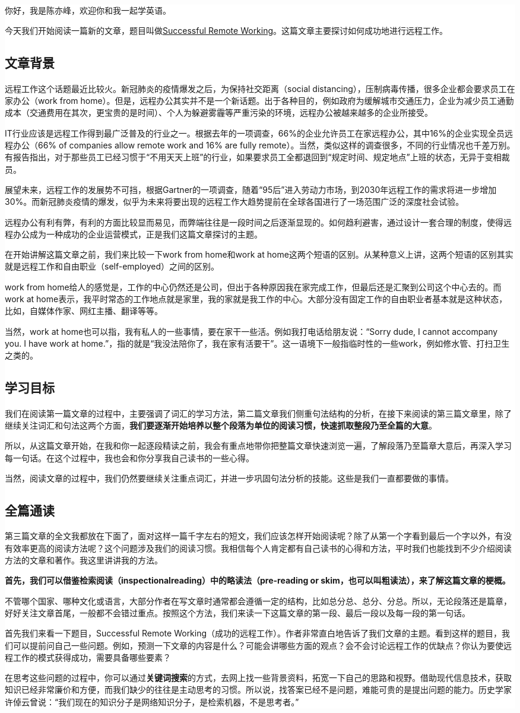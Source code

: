 <audio id="audio" title="13 | 导读：如何逐渐培养阅读习惯，快速抓住文章大意？" controls="" preload="none"><source id="mp3" src="https://static001.geekbang.org/resource/audio/1e/0b/1e776d5203548c90f213d9a4c230d80b.mp3"></audio>

你好，我是陈亦峰，欢迎你和我一起学英语。

今天我们开始阅读一篇新的文章，题目叫做[Successful Remote Working](https://www.infoq.com/news/2020/03/successful-remote-working/)。这篇文章主要探讨如何成功地进行远程工作。

## 文章背景

远程工作这个话题最近比较火。新冠肺炎的疫情爆发之后，为保持社交距离（social distancing），压制病毒传播，很多企业都会要求员工在家办公（work from home）。但是，远程办公其实并不是一个新话题。出于各种目的，例如政府为缓解城市交通压力，企业为减少员工通勤成本（交通费用在其次，更宝贵的是时间）、个人为躲避雾霾等严重污染的环境，远程办公被越来越多的企业所接受。

IT行业应该是远程工作得到最广泛普及的行业之一。根据去年的一项调查，66%的企业允许员工在家远程办公，其中16%的企业实现全员远程办公（66% of companies allow remote work and 16% are fully remote）。当然，类似这样的调查很多，不同的行业情况也千差万别。有报告指出，对于那些员工已经习惯于“不用天天上班”的行业，如果要求员工全都退回到“规定时间、规定地点”上班的状态，无异于变相裁员。

展望未来，远程工作的发展势不可挡，根据Gartner的一项调查，随着“95后”进入劳动力市场，到2030年远程工作的需求将进一步增加30%。而新冠肺炎疫情的爆发，似乎为未来将要出现的远程工作大趋势提前在全球各国进行了一场范围广泛的深度社会试验。

远程办公有利有弊，有利的方面比较显而易见，而弊端往往是一段时间之后逐渐显现的。如何趋利避害，通过设计一套合理的制度，使得远程办公成为一种成功的企业运营模式，正是我们这篇文章探讨的主题。

在开始讲解这篇文章之前，我们来比较一下work from home和work at home这两个短语的区别。从某种意义上讲，这两个短语的区别其实就是远程工作和自由职业（self-employed）之间的区别。

work from home给人的感觉是，工作的中心仍然还是公司，但出于各种原因我在家完成工作，但最后还是汇聚到公司这个中心去的。而work at home表示，我平时常态的工作地点就是家里，我的家就是我工作的中心。大部分没有固定工作的自由职业者基本就是这种状态，比如，自媒体作家、网红主播、翻译等等。

当然，work at home也可以指，我有私人的一些事情，要在家干一些活。例如我打电话给朋友说：“Sorry dude, I cannot accompany you. I have work at home.”，指的就是“我没法陪你了，我在家有活要干”。这一语境下一般指临时性的一些work，例如修水管、打扫卫生之类的。

## 学习目标

我们在阅读第一篇文章的过程中，主要强调了词汇的学习方法，第二篇文章我们侧重句法结构的分析，在接下来阅读的第三篇文章里，除了继续关注词汇和句法这两个方面，**我们要逐渐开始培养以整个段落为单位的阅读习惯，快速抓取整段乃至全篇的大意**。

所以，从这篇文章开始，在我和你一起逐段精读之前，我会有重点地带你把整篇文章快速浏览一遍，了解段落乃至篇章大意后，再深入学习每一句话。在这个过程中，我也会和你分享我自己读书的一些心得。

当然，阅读文章的过程中，我们仍然要继续关注重点词汇，并进一步巩固句法分析的技能。这些是我们一直都要做的事情。

## 全篇通读

第三篇文章的全文我都放在下面了，面对这样一篇千字左右的短文，我们应该怎样开始阅读呢？除了从第一个字看到最后一个字以外，有没有效率更高的阅读方法呢？这个问题涉及我们的阅读习惯。我相信每个人肯定都有自己读书的心得和方法，平时我们也能找到不少介绍阅读方法的文章和著作。我这里讲讲我的方法。

**首先，我们可以借鉴检索阅读（inspectionalreading）中的略读法（pre-reading or skim，也可以叫粗读法），来了解这篇文章的梗概。**

不管哪个国家、哪种文化或语言，大部分作者在写文章时通常都会遵循一定的结构，比如总分总、总分、分总。所以，无论段落还是篇章，好好关注文章首尾，一般都不会错过重点。按照这个方法，我们来读一下这篇文章的第一段、最后一段以及每一段的第一句话。

首先我们来看一下题目，Successful Remote Working（成功的远程工作）。作者非常直白地告诉了我们文章的主题。看到这样的题目，我们可以提前问自己一些问题。例如，预测一下文章的内容是什么？可能会讲哪些方面的观点？会不会讨论远程工作的优缺点？你认为要使远程工作的模式获得成功，需要具备哪些要素？

在思考这些问题的过程中，你可以通过**关键词搜索**的方式，去网上找一些背景资料，拓宽一下自己的思路和视野。借助现代信息技术，获取知识已经非常廉价和方便，而我们缺少的往往是主动思考的习惯。所以说，找答案已经不是问题，难能可贵的是提出问题的能力。历史学家许倬云曾说：“我们现在的知识分子是网络知识分子，是检索机器，不是思考者。”
